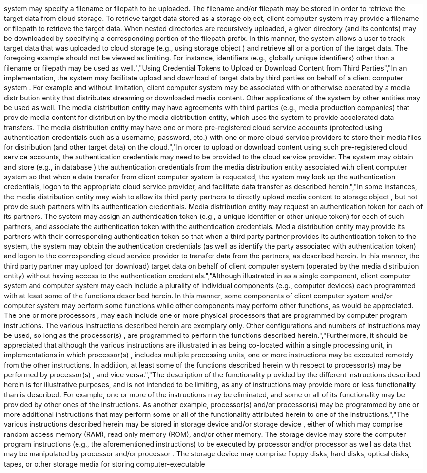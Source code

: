 system  may specify a filename or filepath to be uploaded. The filename and\/or filepath may be stored in order to retrieve the target data from cloud storage. To retrieve target data stored as a storage object, client computer system  may provide a filename or filepath to retrieve the target data. When nested directories are recursively uploaded, a given directory (and its contents) may be downloaded by specifying a corresponding portion of the filepath prefix. In this manner, the system allows a user to track target data that was uploaded to cloud storage (e.g., using storage object ) and retrieve all or a portion of the target data. The foregoing example should not be viewed as limiting. For instance, identifiers (e.g., globally unique identifiers) other than a filename or filepath may be used as well.","Using Credential Tokens to Upload or Download Content from Third Parties","In an implementation, the system may facilitate upload and download of target data by third parties on behalf of a client computer system . For example and without limitation, client computer system  may be associated with or otherwise operated by a media distribution entity that distributes streaming or downloaded media content. Other applications of the system by other entities may be used as well. The media distribution entity may have agreements with third parties (e.g., media production companies) that provide media content for distribution by the media distribution entity, which uses the system to provide accelerated data transfers. The media distribution entity may have one or more pre-registered cloud service accounts (protected using authentication credentials such as a username, password, etc.) with one or more cloud service providers to store their media files for distribution (and other target data) on the cloud.","In order to upload or download content using such pre-registered cloud service accounts, the authentication credentials may need to be provided to the cloud service provider. The system may obtain and store (e.g., in database ) the authentication credentials from the media distribution entity associated with client computer system  so that when a data transfer from client computer system  is requested, the system may look up the authentication credentials, logon to the appropriate cloud service provider, and facilitate data transfer as described herein.","In some instances, the media distribution entity may wish to allow its third party partners to directly upload media content to storage object , but not provide such partners with its authentication credentials. Media distribution entity may request an authentication token for each of its partners. The system may assign an authentication token (e.g., a unique identifier or other unique token) for each of such partners, and associate the authentication token with the authentication credentials. Media distribution entity may provide its partners with their corresponding authentication token so that when a third party partner provides its authentication token to the system, the system may obtain the authentication credentials (as well as identify the party associated with authentication token) and logon to the corresponding cloud service provider to transfer data from the partners, as described herein. In this manner, the third party partner may upload (or download) target data on behalf of client computer system  (operated by the media distribution entity) without having access to the authentication credentials.","Although illustrated in  as a single component, client computer system  and computer system  may each include a plurality of individual components (e.g., computer devices) each programmed with at least some of the functions described herein. In this manner, some components of client computer system  and\/or computer system  may perform some functions while other components may perform other functions, as would be appreciated. The one or more processors ,  may each include one or more physical processors that are programmed by computer program instructions. The various instructions described herein are exemplary only. Other configurations and numbers of instructions may be used, so long as the processor(s) ,  are programmed to perform the functions described herein.","Furthermore, it should be appreciated that although the various instructions are illustrated in  as being co-located within a single processing unit, in implementations in which processor(s) ,  includes multiple processing units, one or more instructions may be executed remotely from the other instructions. In addition, at least some of the functions described herein with respect to processor(s)  may be performed by processor(s) , and vice versa.","The description of the functionality provided by the different instructions described herein is for illustrative purposes, and is not intended to be limiting, as any of instructions may provide more or less functionality than is described. For example, one or more of the instructions may be eliminated, and some or all of its functionality may be provided by other ones of the instructions. As another example, processor(s)  and\/or processor(s)  may be programmed by one or more additional instructions that may perform some or all of the functionality attributed herein to one of the instructions.","The various instructions described herein may be stored in storage device  and\/or storage device , either of which may comprise random access memory (RAM), read only memory (ROM), and\/or other memory. The storage device may store the computer program instructions (e.g., the aforementioned instructions) to be executed by processor  and\/or processor  as well as data that may be manipulated by processor  and\/or processor . The storage device may comprise floppy disks, hard disks, optical disks, tapes, or other storage media for storing computer-executable